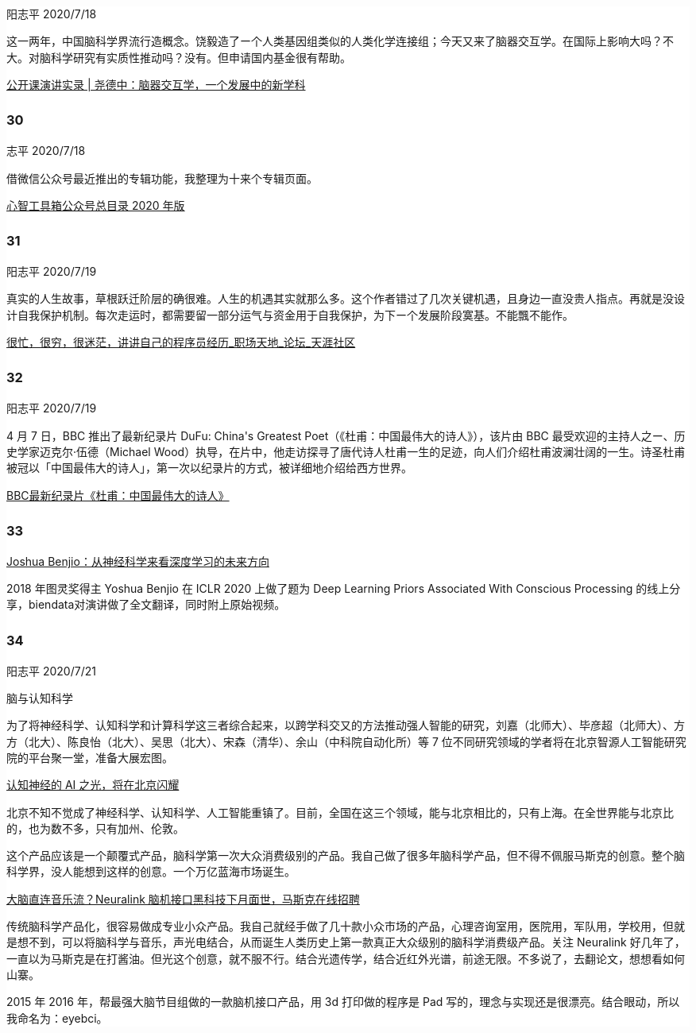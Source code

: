 阳志平 2020/7/18

这一两年，中国脑科学界流行造概念。饶毅造了ー个人类基因组类似的人类化学连接组；今天又来了脑器交互学。在国际上影响大吗？不大。对脑科学研究有实质性推动吗？没有。但申请国内基金很有帮助。

[公开课演讲实录 | 尧德中：脑器交互学，一个发展中的新学科](https://mp.weixin.qq.com/s/4DFJuIZEf9KCgKJFJx7LKw)

### 30

志平 2020/7/18

借微信公众号最近推出的专辑功能，我整理为十来个专辑页面。

[心智工具箱公众号总目录 2020 年版](https://mp.weixin.qq.com/s/kNXfKCqix5jwEvP9HeilTA)

### 31

阳志平 2020/7/19

真实的人生故事，草根跃迁阶层的确很难。人生的机遇其实就那么多。这个作者错过了几次关键机遇，且身边一直没贵人指点。再就是没设计自我保护机制。每次走运时，都需要留一部分运气与资金用于自我保护，为下ー个发展阶段寞基。不能飄不能作。

[很忙，很穷，很迷茫，讲讲自己的程序员经历_职场天地_论坛_天涯社区](https://bbs.tianya.cn/m/post-no20-689844-1.shtml)

### 32

阳志平 2020/7/19

4 月 7 日，BBC 推出了最新纪录片 DuFu: China's Greatest Poet（《杜甫：中国最伟大的诗人》），该片由 BBC 最受欢迎的主持人之ー、历史学家迈克尔·伍德（Michael Wood）执导，在片中，他走访探寻了唐代诗人杜甫一生的足迹，向人们介绍杜甫波澜壮阔的一生。诗圣杜甫被冠以「中国最伟大的诗人」，第一次以纪录片的方式，被详细地介绍给西方世界。

[BBC最新纪录片《杜甫：中国最伟大的诗人》](https://mp.weixin.qq.com/s/9IOrObRVkMgy73gCuEVHkA)

### 33

[Joshua Benjio：从神经科学来看深度学习的未来方向](https://mp.weixin.qq.com/s/fHItiD_-CAf0UT6BnFruNg)

2018 年图灵奖得主 Yoshua Benjio 在 ICLR 2020 上做了题为 Deep Learning Priors Associated With Conscious Processing 的线上分享，biendata对演讲做了全文翻译，同时附上原始视频。

### 34

阳志平 2020/7/21

脑与认知科学

为了将神经科学、认知科学和计算科学这三者综合起来，以跨学科交又的方法推动强人智能的研究，刘嘉（北师大）、毕彦超（北师大）、方方（北大）、陈良怡（北大）、吴思（北大）、宋森（清华）、余山（中科院自动化所）等 7 位不同研究领域的学者将在北京智源人工智能研究院的平台聚一堂，准备大展宏图。

[认知神经的 AI 之光，将在北京闪耀](https://mp.weixin.qq.com/s/CYNWl7Wr5MzqbO_mw6CEPg)

北京不知不觉成了神经科学、认知科学、人工智能重镇了。目前，全国在这三个领域，能与北京相比的，只有上海。在全世界能与北京比的，也为数不多，只有加州、伦敦。

这个产品应该是一个颠覆式产品，脑科学第一次大众消费级别的产品。我自己做了很多年脑科学产品，但不得不佩服马斯克的创意。整个脑科学界，没人能想到这样的创意。一个万亿蓝海市场诞生。

[大脑直连音乐流？Neuralink 脑机接口黑科技下月面世，马斯克在线招聘](https://mp.weixin.qq.com/s/iH1plwEejUzCxVdDY5eGxg)

传统脑科学产品化，很容易做成专业小众产品。我自己就经手做了几十款小众市场的产品，心理咨询室用，医院用，军队用，学校用，但就是想不到，可以将脑科学与音乐，声光电结合，从而诞生人类历史上第一款真正大众级别的脑科学消费级产品。关注 Neuralink 好几年了，一直以为马斯克是在打酱油。但光这个创意，就不服不行。结合光遗传学，结合近红外光谱，前途无限。不多说了，去翻论文，想想看如何山寨。

2015 年 2016 年，帮最强大脑节目组做的一款脑机接口产品，用 3d 打印做的程序是 Pad 写的，理念与实现还是很漂亮。结合眼动，所以我命名为：eyebci。
